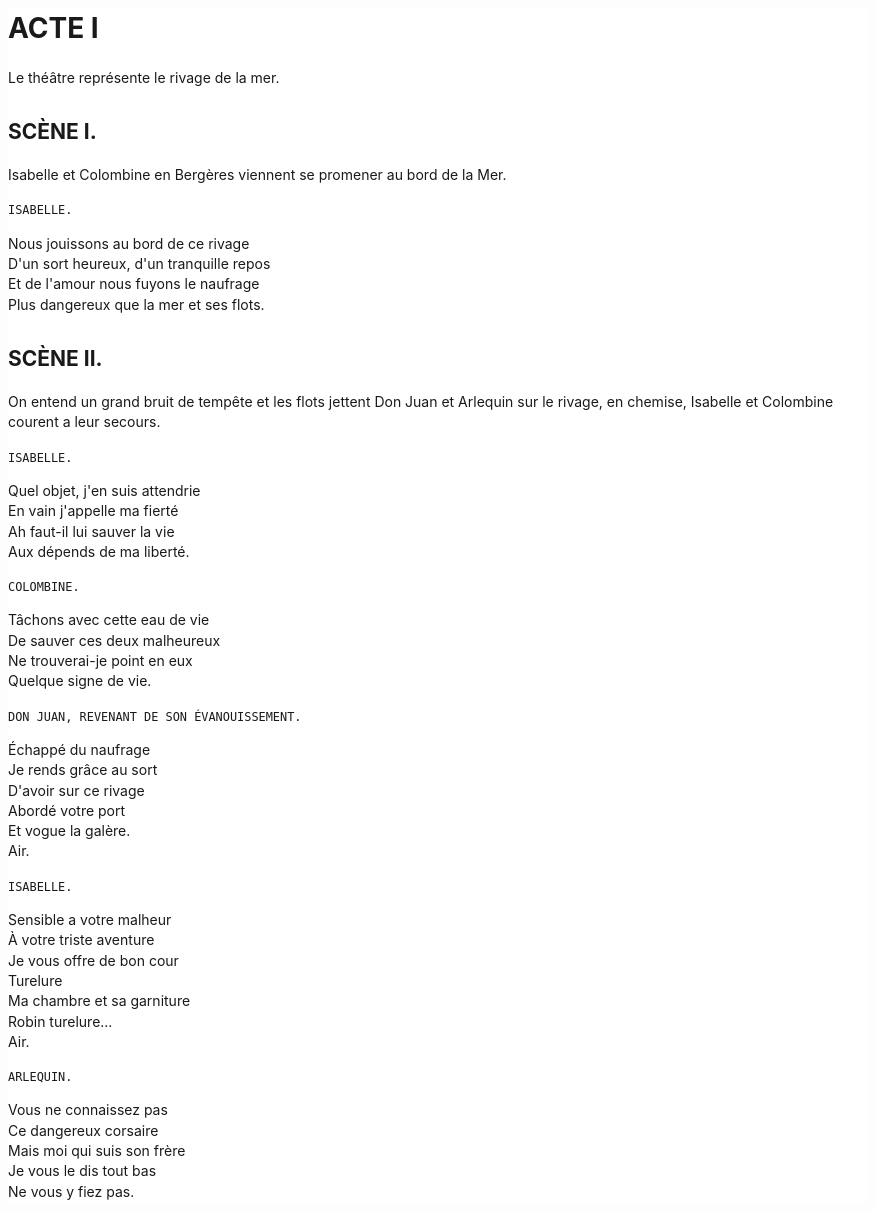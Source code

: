 

# ACTE I
Le théâtre représente le rivage de la mer.



## SCÈNE I.
Isabelle et Colombine en Bergères viennent se promener au bord de la Mer.


    ISABELLE.
Nous jouissons au bord de ce rivage  
D'un sort heureux, d'un tranquille repos  
Et de l'amour nous fuyons le naufrage  
Plus dangereux que la mer et ses flots.  


## SCÈNE II.
On entend un grand bruit de tempête et les flots jettent Don Juan et Arlequin sur le rivage, en chemise, Isabelle et Colombine courent a leur secours.


    ISABELLE.
Quel objet, j'en suis attendrie  
En vain j'appelle ma fierté  
Ah faut-il lui sauver la vie  
Aux dépends de ma liberté.  

    COLOMBINE.
Tâchons avec cette eau de vie  
De sauver ces deux malheureux  
Ne trouverai-je point en eux  
Quelque signe de vie.  

    DON JUAN, REVENANT DE SON ÉVANOUISSEMENT.
Échappé du naufrage  
Je rends grâce au sort  
D'avoir sur ce rivage  
Abordé votre port  
Et vogue la galère.  
Air.


    ISABELLE.
Sensible a votre malheur  
À votre triste aventure  
Je vous offre de bon cour  
Turelure  
Ma chambre et sa garniture  
Robin turelure...  
Air.


    ARLEQUIN.
Vous ne connaissez pas  
Ce dangereux corsaire  
Mais moi qui suis son frère  
Je vous le dis tout bas  
Ne vous y fiez pas.  
